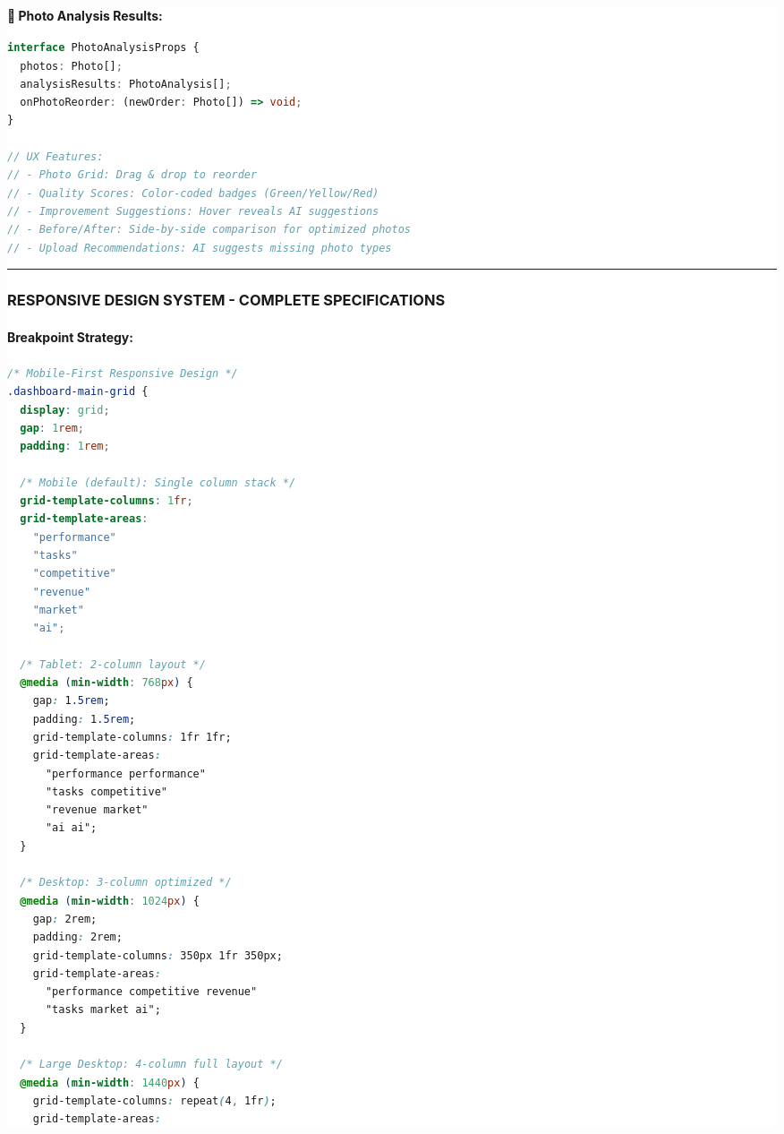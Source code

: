 **📸 Photo Analysis Results:**
```typescript
interface PhotoAnalysisProps {
  photos: Photo[];
  analysisResults: PhotoAnalysis[];
  onPhotoReorder: (newOrder: Photo[]) => void;
}

// UX Features:
// - Photo Grid: Drag & drop to reorder
// - Quality Scores: Color-coded badges (Green/Yellow/Red)
// - Improvement Suggestions: Hover reveals AI suggestions
// - Before/After: Side-by-side comparison for optimized photos
// - Upload Recommendations: AI suggests missing photo types
```

---

### **RESPONSIVE DESIGN SYSTEM - COMPLETE SPECIFICATIONS**

#### **Breakpoint Strategy:**
```css
/* Mobile-First Responsive Design */
.dashboard-main-grid {
  display: grid;
  gap: 1rem;
  padding: 1rem;
  
  /* Mobile (default): Single column stack */
  grid-template-columns: 1fr;
  grid-template-areas:
    "performance"
    "tasks"
    "competitive"
    "revenue"
    "market"
    "ai";
  
  /* Tablet: 2-column layout */
  @media (min-width: 768px) {
    gap: 1.5rem;
    padding: 1.5rem;
    grid-template-columns: 1fr 1fr;
    grid-template-areas:
      "performance performance"
      "tasks competitive"
      "revenue market"
      "ai ai";
  }
  
  /* Desktop: 3-column optimized */
  @media (min-width: 1024px) {
    gap: 2rem;
    padding: 2rem;
    grid-template-columns: 350px 1fr 350px;
    grid-template-areas:
      "performance competitive revenue"
      "tasks market ai";
  }
  
  /* Large Desktop: 4-column full layout */
  @media (min-width: 1440px) {
    grid-template-columns: repeat(4, 1fr);
    grid-template-areas:
```